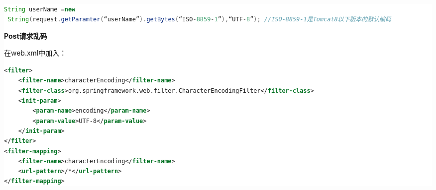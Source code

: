   ```java
  String userName =new
   String(request.getParamter(“userName”).getBytes(“ISO-8859-1”),“UTF-8”); //ISO-8859-1是Tomcat8以下版本的默认编码
  ```

**Post请求乱码**

在web.xml中加入：

```xml
<filter>
    <filter-name>characterEncoding</filter-name>
    <filter-class>org.springframework.web.filter.CharacterEncodingFilter</filter-class>
    <init-param>
        <param-name>encoding</param-name>
        <param-value>UTF-8</param-value>
    </init-param>
</filter>
<filter-mapping>
    <filter-name>characterEncoding</filter-name>
    <url-pattern>/*</url-pattern>
</filter-mapping>

```



